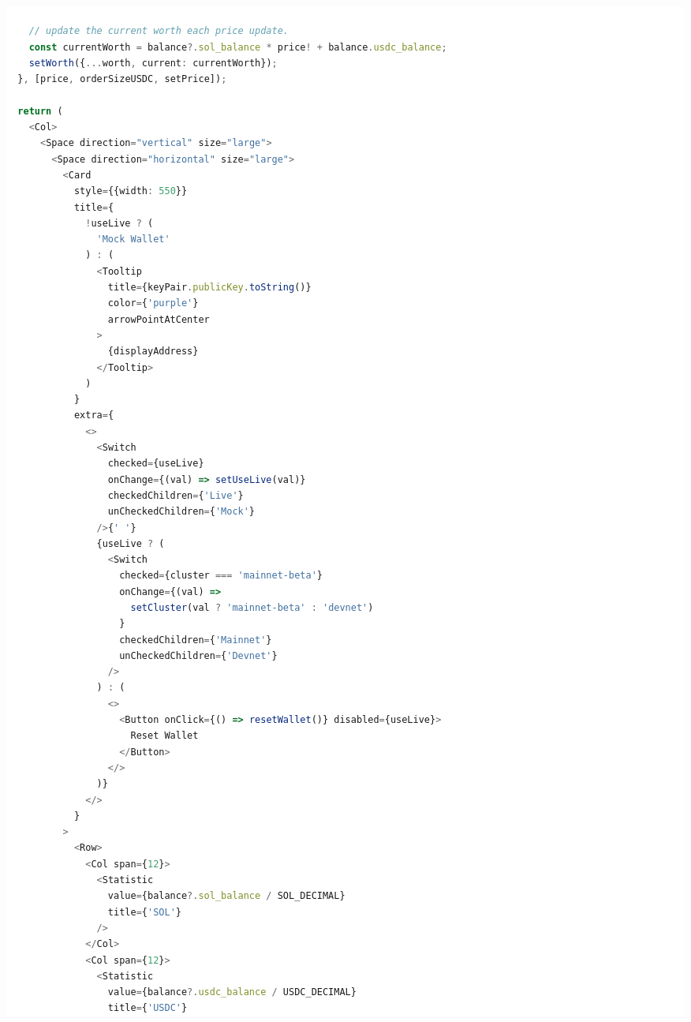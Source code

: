 ```typescript

    // update the current worth each price update.
    const currentWorth = balance?.sol_balance * price! + balance.usdc_balance;
    setWorth({...worth, current: currentWorth});
  }, [price, orderSizeUSDC, setPrice]);

  return (
    <Col>
      <Space direction="vertical" size="large">
        <Space direction="horizontal" size="large">
          <Card
            style={{width: 550}}
            title={
              !useLive ? (
                'Mock Wallet'
              ) : (
                <Tooltip
                  title={keyPair.publicKey.toString()}
                  color={'purple'}
                  arrowPointAtCenter
                >
                  {displayAddress}
                </Tooltip>
              )
            }
            extra={
              <>
                <Switch
                  checked={useLive}
                  onChange={(val) => setUseLive(val)}
                  checkedChildren={'Live'}
                  unCheckedChildren={'Mock'}
                />{' '}
                {useLive ? (
                  <Switch
                    checked={cluster === 'mainnet-beta'}
                    onChange={(val) =>
                      setCluster(val ? 'mainnet-beta' : 'devnet')
                    }
                    checkedChildren={'Mainnet'}
                    unCheckedChildren={'Devnet'}
                  />
                ) : (
                  <>
                    <Button onClick={() => resetWallet()} disabled={useLive}>
                      Reset Wallet
                    </Button>
                  </>
                )}
              </>
            }
          >
            <Row>
              <Col span={12}>
                <Statistic
                  value={balance?.sol_balance / SOL_DECIMAL}
                  title={'SOL'}
                />
              </Col>
              <Col span={12}>
                <Statistic
                  value={balance?.usdc_balance / USDC_DECIMAL}
                  title={'USDC'}
```